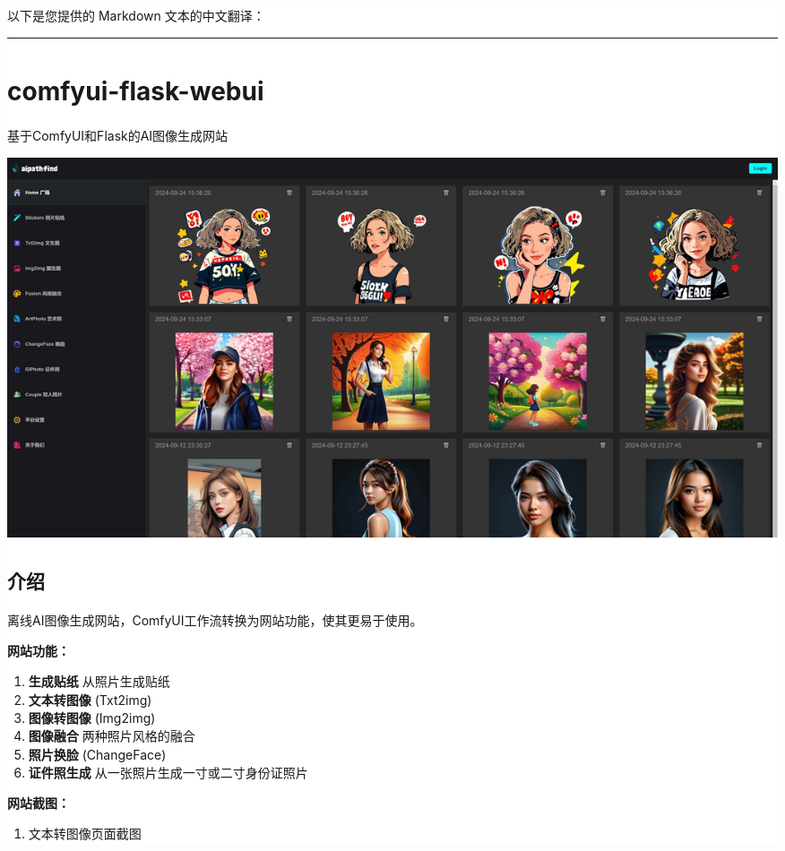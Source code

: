 以下是您提供的 Markdown 文本的中文翻译：

---

# comfyui-flask-webui
基于ComfyUI和Flask的AI图像生成网站

<p align="center">
    <img src="assets/screenshot-home.jpg" alt="首页">
</p>

## 介绍
离线AI图像生成网站，ComfyUI工作流转换为网站功能，使其更易于使用。

**网站功能：**

1. **生成贴纸** 从照片生成贴纸
2. **文本转图像** (Txt2img)
3. **图像转图像** (Img2img)
4. **图像融合** 两种照片风格的融合
5. **照片换脸** (ChangeFace)
6. **证件照生成** 从一张照片生成一寸或二寸身份证照片

**网站截图：**

1. 文本转图像页面截图
<p align="center">